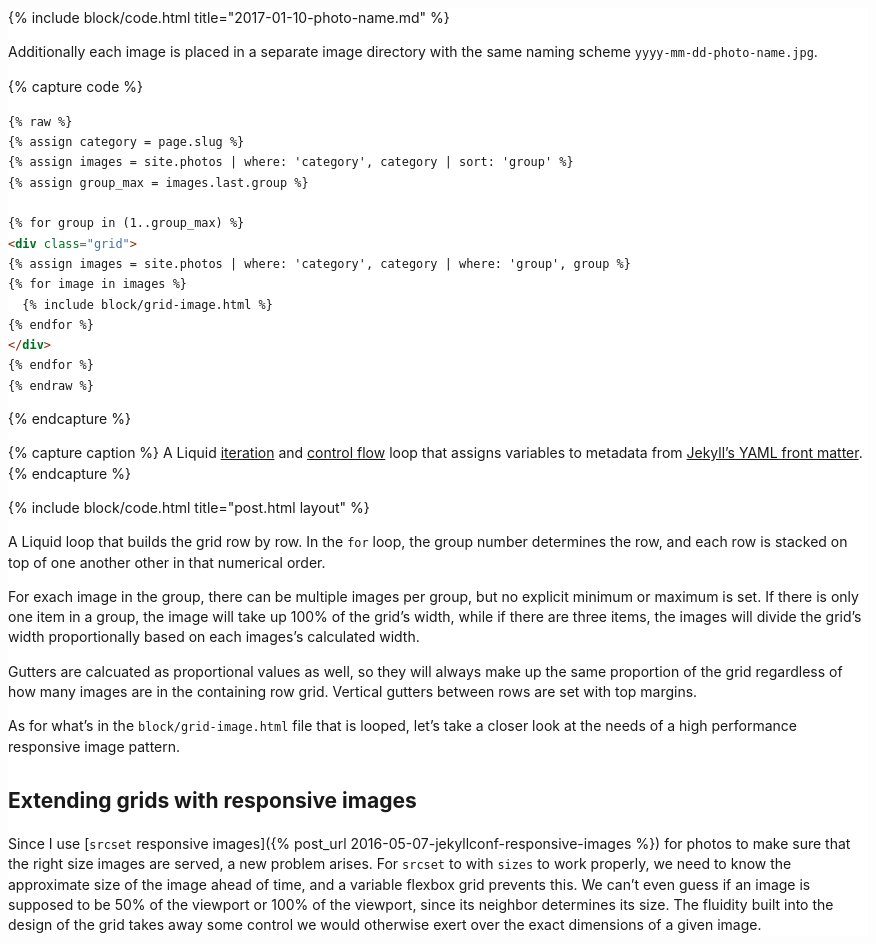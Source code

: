 {% include block/code.html title="2017-01-10-photo-name.md" %}

Additionally each image is placed in a separate image directory with the same naming scheme `yyyy-mm-dd-photo-name.jpg`.

{% capture code %}
```html
{% raw %}
{% assign category = page.slug %}
{% assign images = site.photos | where: 'category', category | sort: 'group' %}
{% assign group_max = images.last.group %}

{% for group in (1..group_max) %}
<div class="grid">
{% assign images = site.photos | where: 'category', category | where: 'group', group %}
{% for image in images %}
  {% include block/grid-image.html %}
{% endfor %}
</div>
{% endfor %}
{% endraw %}
```
{% endcapture %}

{% capture caption %}
A Liquid [iteration](https://shopify.github.io/liquid/tags/iteration/) and [control flow](https://shopify.github.io/liquid/tags/control-flow/) loop that assigns variables to metadata from [Jekyll’s YAML front matter](http://jekyllrb.com/docs/frontmatter/).
{% endcapture %}

{% include block/code.html title="post.html layout" %}

A Liquid loop that builds the grid row by row. In the `for` loop, the group number determines the row, and each row is stacked on top of one another other in that numerical order.

For exach image in the group, there can be multiple images per group, but no explicit minimum or maximum is set. If there is only one item in a group, the image will take up 100% of the grid’s width, while if there are three items, the images will divide the grid’s width proportionally based on each images’s calculated width.

Gutters are calcuated as proportional values as well, so they will always make up the same proportion of the grid regardless of how many images are in the containing row grid. Vertical gutters between rows are set with top margins.

As for what’s in the `block/grid-image.html` file that is looped, let’s take a closer look at the needs of a high performance responsive image pattern.

## Extending grids with responsive images

Since I use [`srcset` responsive images]({% post_url 2016-05-07-jekyllconf-responsive-images %}) for photos to make sure that the right size images are served, a new problem arises. For `srcset` to with `sizes` to work properly, we need to know the approximate size of the image ahead of time, and a variable flexbox grid prevents this. We can’t even guess if an image is supposed to be 50% of the viewport or 100% of the viewport, since its neighbor determines its size. The fluidity built into the design of the grid takes away some control we would otherwise exert over the exact dimensions of a given image.
